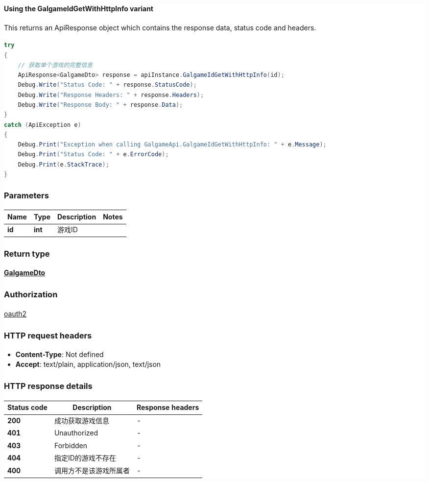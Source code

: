 #### Using the GalgameIdGetWithHttpInfo variant
This returns an ApiResponse object which contains the response data, status code and headers.

```csharp
try
{
    // 获取单个游戏的完整信息
    ApiResponse<GalgameDto> response = apiInstance.GalgameIdGetWithHttpInfo(id);
    Debug.Write("Status Code: " + response.StatusCode);
    Debug.Write("Response Headers: " + response.Headers);
    Debug.Write("Response Body: " + response.Data);
}
catch (ApiException e)
{
    Debug.Print("Exception when calling GalgameApi.GalgameIdGetWithHttpInfo: " + e.Message);
    Debug.Print("Status Code: " + e.ErrorCode);
    Debug.Print(e.StackTrace);
}
```

### Parameters

| Name | Type | Description | Notes |
|------|------|-------------|-------|
| **id** | **int** | 游戏ID |  |

### Return type

[**GalgameDto**](GalgameDto.md)

### Authorization

[oauth2](../README.md#oauth2)

### HTTP request headers

 - **Content-Type**: Not defined
 - **Accept**: text/plain, application/json, text/json


### HTTP response details
| Status code | Description | Response headers |
|-------------|-------------|------------------|
| **200** | 成功获取游戏信息 |  -  |
| **401** | Unauthorized |  -  |
| **403** | Forbidden |  -  |
| **404** | 指定ID的游戏不存在 |  -  |
| **400** | 调用方不是该游戏所属者 |  -  |
